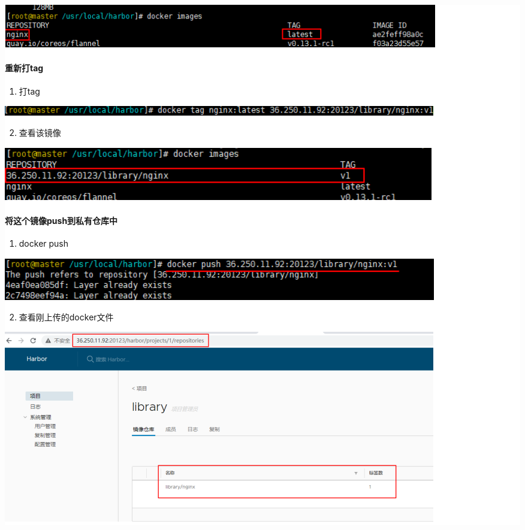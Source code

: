 ![](../images/2021/05/20210506152408.png)

#### 重新打tag
1.  打tag

![](../images/2021/05/20210506152424.png)

2.  查看该镜像

![](../images/2021/05/20210506152434.png)

#### 将这个镜像push到私有仓库中
1.  docker push

![](../images/2021/05/20210506152453.png)

2.  查看刚上传的docker文件

![](../images/2021/05/20210506152502.png)
